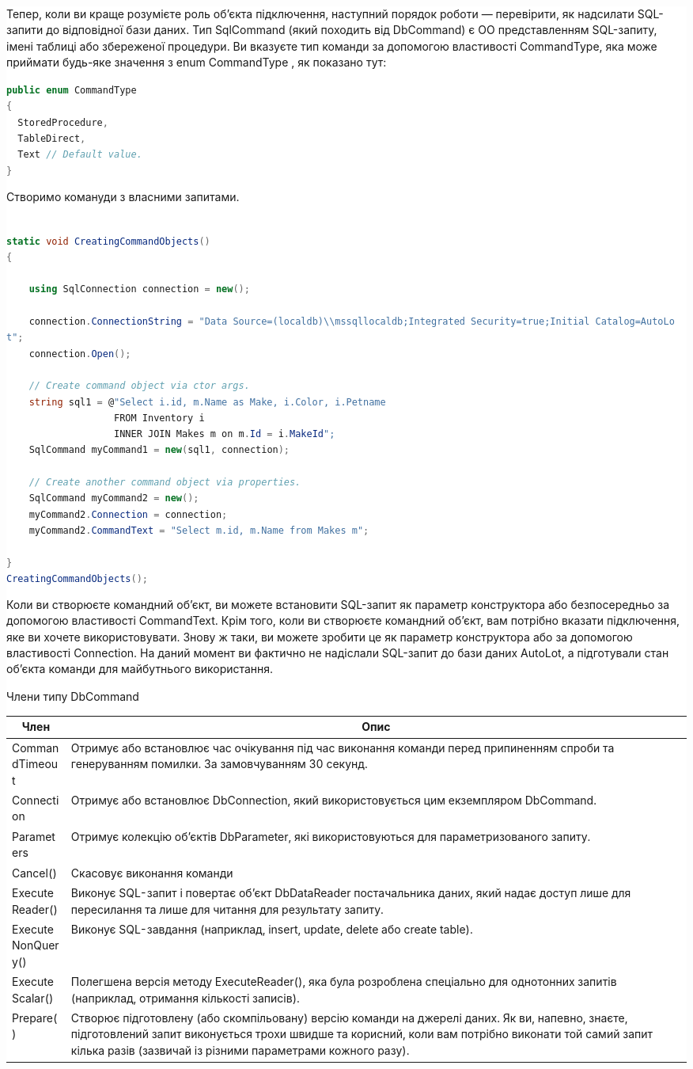 Тепер, коли ви краще розумієте роль об’єкта підключення, наступний порядок роботи — перевірити, як надсилати SQL-запити до відповідної бази даних. Тип SqlCommand (який походить від DbCommand) є OO представленням SQL-запиту, імені таблиці або збереженої процедури. Ви вказуєте тип команди за допомогою властивості CommandType, яка може приймати будь-яке значення з enum CommandType , як показано тут:

```cs
public enum CommandType
{
  StoredProcedure,
  TableDirect,
  Text // Default value.
}
```
Створимо комануди з власними запитами.

```cs

static void CreatingCommandObjects()
{
 
    using SqlConnection connection = new();

    connection.ConnectionString = "Data Source=(localdb)\\mssqllocaldb;Integrated Security=true;Initial Catalog=AutoLot";
    connection.Open();

    // Create command object via ctor args.
    string sql1 = @"Select i.id, m.Name as Make, i.Color, i.Petname
                   FROM Inventory i
                   INNER JOIN Makes m on m.Id = i.MakeId";
    SqlCommand myCommand1 = new(sql1, connection);

    // Create another command object via properties.
    SqlCommand myCommand2 = new();
    myCommand2.Connection = connection;
    myCommand2.CommandText = "Select m.id, m.Name from Makes m";

}
CreatingCommandObjects();

```
Коли ви створюєте командний об’єкт, ви можете встановити SQL-запит як параметр конструктора або безпосередньо за допомогою властивості CommandText. Крім того, коли ви створюєте командний об’єкт, вам потрібно вказати підключення, яке ви хочете використовувати. Знову ж таки, ви можете зробити це як параметр конструктора або за допомогою властивості Connection.
На даний момент ви фактично не надіслали SQL-запит до бази даних AutoLot, а підготували стан об’єкта команди для майбутнього використання.

Члени типу DbCommand

| Член | Опис |
| -----| -----|
|CommandTimeout|Отримує або встановлює час очікування під час виконання команди перед припиненням спроби та генеруванням помилки. За замовчуванням 30 секунд.|
|Connection|Отримує або встановлює DbConnection, який використовується цим екземпляром DbCommand.|
|Parameters|Отримує колекцію об’єктів DbParameter, які використовуються для параметризованого запиту.|
|Cancel()|Скасовує виконання команди|
|ExecuteReader()|Виконує SQL-запит і повертає об’єкт DbDataReader постачальника даних, який надає доступ лише для пересилання та лише для читання для результату запиту.|
|ExecuteNonQuery()|Виконує SQL-завдання (наприклад, insert, update, delete або create table).|
|ExecuteScalar()|Полегшена версія методу ExecuteReader(), яка була розроблена спеціально для однотонних запитів (наприклад, отримання кількості записів).|
|Prepare()|Створює підготовлену (або скомпільовану) версію команди на джерелі даних. Як ви, напевно, знаєте, підготовлений запит виконується трохи швидше та корисний, коли вам потрібно виконати той самий запит кілька разів (зазвичай із різними параметрами кожного разу).|
